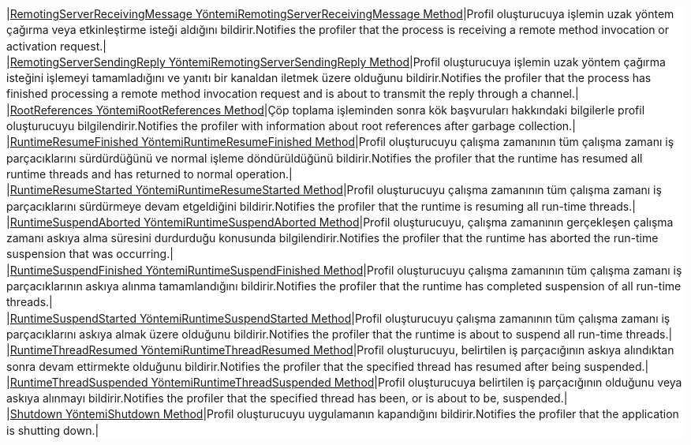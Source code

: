 |[<span data-ttu-id="d1a53-217">RemotingServerReceivingMessage Yöntemi</span><span class="sxs-lookup"><span data-stu-id="d1a53-217">RemotingServerReceivingMessage Method</span></span>](icorprofilercallback-remotingserverreceivingmessage-method.md)|<span data-ttu-id="d1a53-218">Profil oluşturucuya işlemin uzak yöntem çağırma veya etkinleştirme isteği aldığını bildirir.</span><span class="sxs-lookup"><span data-stu-id="d1a53-218">Notifies the profiler that the process is receiving a remote method invocation or activation request.</span></span>|  
|[<span data-ttu-id="d1a53-219">RemotingServerSendingReply Yöntemi</span><span class="sxs-lookup"><span data-stu-id="d1a53-219">RemotingServerSendingReply Method</span></span>](icorprofilercallback-remotingserversendingreply-method.md)|<span data-ttu-id="d1a53-220">Profil oluşturucuya işlemin uzak yöntem çağırma isteğini işlemeyi tamamladığını ve yanıtı bir kanaldan iletmek üzere olduğunu bildirir.</span><span class="sxs-lookup"><span data-stu-id="d1a53-220">Notifies the profiler that the process has finished processing a remote method invocation request and is about to transmit the reply through a channel.</span></span>|  
|[<span data-ttu-id="d1a53-221">RootReferences Yöntemi</span><span class="sxs-lookup"><span data-stu-id="d1a53-221">RootReferences Method</span></span>](icorprofilercallback-rootreferences-method.md)|<span data-ttu-id="d1a53-222">Çöp toplama işleminden sonra kök başvuruları hakkındaki bilgilerle profil oluşturucuyu bilgilendirir.</span><span class="sxs-lookup"><span data-stu-id="d1a53-222">Notifies the profiler with information about root references after garbage collection.</span></span>|  
|[<span data-ttu-id="d1a53-223">RuntimeResumeFinished Yöntemi</span><span class="sxs-lookup"><span data-stu-id="d1a53-223">RuntimeResumeFinished Method</span></span>](icorprofilercallback-runtimeresumefinished-method.md)|<span data-ttu-id="d1a53-224">Profil oluşturucuyu çalışma zamanının tüm çalışma zamanı iş parçacıklarını sürdürdüğünü ve normal işleme döndürüldüğünü bildirir.</span><span class="sxs-lookup"><span data-stu-id="d1a53-224">Notifies the profiler that the runtime has resumed all runtime threads and has returned to normal operation.</span></span>|  
|[<span data-ttu-id="d1a53-225">RuntimeResumeStarted Yöntemi</span><span class="sxs-lookup"><span data-stu-id="d1a53-225">RuntimeResumeStarted Method</span></span>](icorprofilercallback-runtimeresumestarted-method.md)|<span data-ttu-id="d1a53-226">Profil oluşturucuyu çalışma zamanının tüm çalışma zamanı iş parçacıklarını sürdürmeye devam etgeldiğini bildirir.</span><span class="sxs-lookup"><span data-stu-id="d1a53-226">Notifies the profiler that the runtime is resuming all run-time threads.</span></span>|  
|[<span data-ttu-id="d1a53-227">RuntimeSuspendAborted Yöntemi</span><span class="sxs-lookup"><span data-stu-id="d1a53-227">RuntimeSuspendAborted Method</span></span>](icorprofilercallback-runtimesuspendaborted-method.md)|<span data-ttu-id="d1a53-228">Profil oluşturucuyu, çalışma zamanının gerçekleşen çalışma zamanı askıya alma süresini durdurduğu konusunda bilgilendirir.</span><span class="sxs-lookup"><span data-stu-id="d1a53-228">Notifies the profiler that the runtime has aborted the run-time suspension that was occurring.</span></span>|  
|[<span data-ttu-id="d1a53-229">RuntimeSuspendFinished Yöntemi</span><span class="sxs-lookup"><span data-stu-id="d1a53-229">RuntimeSuspendFinished Method</span></span>](icorprofilercallback-runtimesuspendfinished-method.md)|<span data-ttu-id="d1a53-230">Profil oluşturucuyu çalışma zamanının tüm çalışma zamanı iş parçacıklarının askıya alınma tamamlandığını bildirir.</span><span class="sxs-lookup"><span data-stu-id="d1a53-230">Notifies the profiler that the runtime has completed suspension of all run-time threads.</span></span>|  
|[<span data-ttu-id="d1a53-231">RuntimeSuspendStarted Yöntemi</span><span class="sxs-lookup"><span data-stu-id="d1a53-231">RuntimeSuspendStarted Method</span></span>](icorprofilercallback-runtimesuspendstarted-method.md)|<span data-ttu-id="d1a53-232">Profil oluşturucuyu çalışma zamanının tüm çalışma zamanı iş parçacıklarını askıya almak üzere olduğunu bildirir.</span><span class="sxs-lookup"><span data-stu-id="d1a53-232">Notifies the profiler that the runtime is about to suspend all run-time threads.</span></span>|  
|[<span data-ttu-id="d1a53-233">RuntimeThreadResumed Yöntemi</span><span class="sxs-lookup"><span data-stu-id="d1a53-233">RuntimeThreadResumed Method</span></span>](icorprofilercallback-runtimethreadresumed-method.md)|<span data-ttu-id="d1a53-234">Profil oluşturucuyu, belirtilen iş parçacığının askıya alındıktan sonra devam ettirmekte olduğunu bildirir.</span><span class="sxs-lookup"><span data-stu-id="d1a53-234">Notifies the profiler that the specified thread has resumed after being suspended.</span></span>|  
|[<span data-ttu-id="d1a53-235">RuntimeThreadSuspended Yöntemi</span><span class="sxs-lookup"><span data-stu-id="d1a53-235">RuntimeThreadSuspended Method</span></span>](icorprofilercallback-runtimethreadsuspended-method.md)|<span data-ttu-id="d1a53-236">Profil oluşturucuya belirtilen iş parçacığının olduğunu veya askıya alınmayı bildirir.</span><span class="sxs-lookup"><span data-stu-id="d1a53-236">Notifies the profiler that the specified thread has been, or is about to be, suspended.</span></span>|  
|[<span data-ttu-id="d1a53-237">Shutdown Yöntemi</span><span class="sxs-lookup"><span data-stu-id="d1a53-237">Shutdown Method</span></span>](icorprofilercallback-shutdown-method.md)|<span data-ttu-id="d1a53-238">Profil oluşturucuyu uygulamanın kapandığını bildirir.</span><span class="sxs-lookup"><span data-stu-id="d1a53-238">Notifies the profiler that the application is shutting down.</span></span>|  